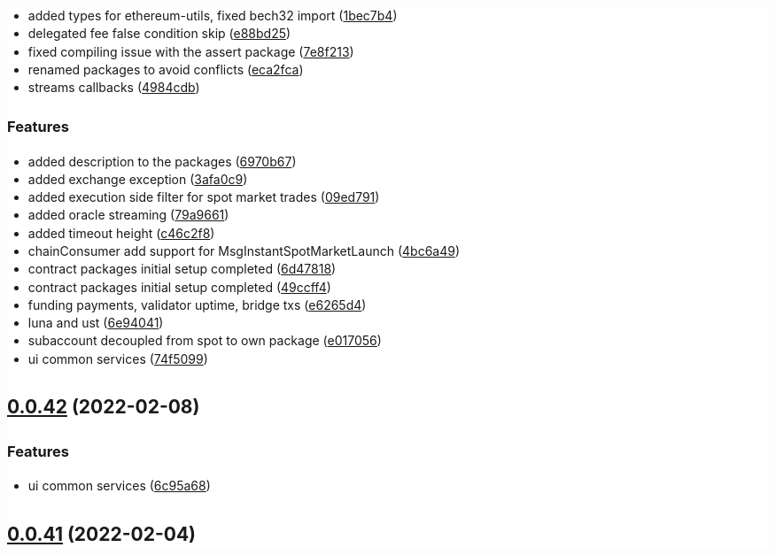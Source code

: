 - added types for ethereum-utils, fixed bech32 import ([1bec7b4](https://github.com/InjectiveLabs/injective-ts/commit/1bec7b41a7b612f0f5f08292483c2090fc9a84d5))
- delegated fee false condition skip ([e88bd25](https://github.com/InjectiveLabs/injective-ts/commit/e88bd251a37e5a8930a13ade37ac588b0e6a81d5))
- fixed compiling issue with the assert package ([7e8f213](https://github.com/InjectiveLabs/injective-ts/commit/7e8f213d44bca4bb15329ee32cf843a11dc549ae))
- renamed packages to avoid conflicts ([eca2fca](https://github.com/InjectiveLabs/injective-ts/commit/eca2fca05983a5b7b401ce85294c2f5e08c07011))
- streams callbacks ([4984cdb](https://github.com/InjectiveLabs/injective-ts/commit/4984cdbc7485cd2c9e195aa4cbc83010b79ca920))

### Features

- added description to the packages ([6970b67](https://github.com/InjectiveLabs/injective-ts/commit/6970b67427786cb92ef22e695d4a228e87a5cdf8))
- added exchange exception ([3afa0c9](https://github.com/InjectiveLabs/injective-ts/commit/3afa0c9e03e9a0cebf98b202928893980239989a))
- added execution side filter for spot market trades ([09ed791](https://github.com/InjectiveLabs/injective-ts/commit/09ed791559a167d5ed19d04c1cb03a7ae6d5e2c8))
- added oracle streaming ([79a9661](https://github.com/InjectiveLabs/injective-ts/commit/79a9661b52acd4a672dc1f694ef6c1d44c940d61))
- added timeout height ([c46c2f8](https://github.com/InjectiveLabs/injective-ts/commit/c46c2f8854ad8c23d61fb27c791db11bd438c316))
- chainConsumer add support for MsgInstantSpotMarketLaunch ([4bc6a49](https://github.com/InjectiveLabs/injective-ts/commit/4bc6a49a125e58f2dd5dce2d1e6da8557b64a976))
- contract packages initial setup completed ([6d47818](https://github.com/InjectiveLabs/injective-ts/commit/6d47818ab3c9973e7138e60fef537d804ed4e5e8))
- contract packages initial setup completed ([49ccff4](https://github.com/InjectiveLabs/injective-ts/commit/49ccff4b6ab20f3931eaa6cdbf17284ee78e7ad2))
- funding payments, validator uptime, bridge txs ([e6265d4](https://github.com/InjectiveLabs/injective-ts/commit/e6265d4a1893701284c271e9e9715368a2cd1104))
- luna and ust ([6e94041](https://github.com/InjectiveLabs/injective-ts/commit/6e9404121cba532b3ff0df3629b9e675c1d7ca1a))
- subaccount decoupled from spot to own package ([e017056](https://github.com/InjectiveLabs/injective-ts/commit/e0170563e643cbb1b8d483cc046f6ec2924a14a8))
- ui common services ([74f5099](https://github.com/InjectiveLabs/injective-ts/commit/74f5099cd603086a713d4fb436ad6a322e45ea25))

## [0.0.42](https://github.com/InjectiveLabs/injective-ts/compare/@injectivelabs/exceptions@0.0.41...@injectivelabs/exceptions@0.0.42) (2022-02-08)

### Features

- ui common services ([6c95a68](https://github.com/InjectiveLabs/injective-ts/commit/6c95a68054efb165ea451b15b2466fa4478f9971))

## [0.0.41](https://github.com/InjectiveLabs/injective-ts/compare/@injectivelabs/exceptions@0.0.38...@injectivelabs/exceptions@0.0.41) (2022-02-04)
